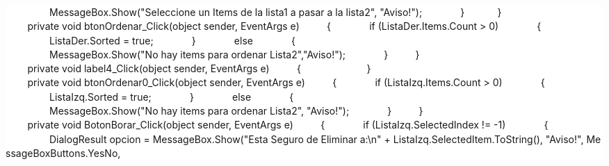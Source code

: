 &nbsp;&nbsp;&nbsp;&nbsp;&nbsp;&nbsp;&nbsp;&nbsp;&nbsp;&nbsp;&nbsp;&nbsp;&nbsp;&nbsp;&nbsp;&nbsp;MessageBox.Show(<span class="cs__string">&quot;Seleccione&nbsp;un&nbsp;Items&nbsp;de&nbsp;la&nbsp;lista1&nbsp;a&nbsp;pasar&nbsp;a&nbsp;la&nbsp;lista2&quot;</span>,&nbsp;<span class="cs__string">&quot;Aviso!&quot;</span>);&nbsp;
&nbsp;&nbsp;&nbsp;&nbsp;&nbsp;&nbsp;&nbsp;&nbsp;&nbsp;&nbsp;&nbsp;&nbsp;}&nbsp;
&nbsp;
&nbsp;&nbsp;&nbsp;&nbsp;&nbsp;&nbsp;&nbsp;&nbsp;}&nbsp;
&nbsp;
&nbsp;
&nbsp;&nbsp;&nbsp;&nbsp;&nbsp;&nbsp;&nbsp;&nbsp;<span class="cs__keyword">private</span>&nbsp;<span class="cs__keyword">void</span>&nbsp;btonOrdenar_Click(<span class="cs__keyword">object</span>&nbsp;sender,&nbsp;EventArgs&nbsp;e)&nbsp;
&nbsp;&nbsp;&nbsp;&nbsp;&nbsp;&nbsp;&nbsp;&nbsp;{&nbsp;
&nbsp;&nbsp;&nbsp;&nbsp;&nbsp;&nbsp;&nbsp;&nbsp;&nbsp;&nbsp;&nbsp;&nbsp;<span class="cs__keyword">if</span>&nbsp;(ListaDer.Items.Count&nbsp;&gt;&nbsp;<span class="cs__number">0</span>)&nbsp;
&nbsp;&nbsp;&nbsp;&nbsp;&nbsp;&nbsp;&nbsp;&nbsp;&nbsp;&nbsp;&nbsp;&nbsp;{&nbsp;
&nbsp;&nbsp;&nbsp;&nbsp;&nbsp;&nbsp;&nbsp;&nbsp;&nbsp;&nbsp;&nbsp;&nbsp;&nbsp;&nbsp;&nbsp;&nbsp;ListaDer.Sorted&nbsp;=&nbsp;<span class="cs__keyword">true</span>;&nbsp;
&nbsp;&nbsp;&nbsp;&nbsp;&nbsp;&nbsp;&nbsp;&nbsp;&nbsp;&nbsp;&nbsp;&nbsp;}&nbsp;
&nbsp;&nbsp;&nbsp;&nbsp;&nbsp;&nbsp;&nbsp;&nbsp;&nbsp;&nbsp;&nbsp;&nbsp;<span class="cs__keyword">else</span>&nbsp;
&nbsp;&nbsp;&nbsp;&nbsp;&nbsp;&nbsp;&nbsp;&nbsp;&nbsp;&nbsp;&nbsp;&nbsp;{&nbsp;
&nbsp;&nbsp;&nbsp;&nbsp;&nbsp;&nbsp;&nbsp;&nbsp;&nbsp;&nbsp;&nbsp;&nbsp;&nbsp;&nbsp;&nbsp;&nbsp;MessageBox.Show(<span class="cs__string">&quot;No&nbsp;hay&nbsp;items&nbsp;para&nbsp;ordenar&nbsp;Lista2&quot;</span>,<span class="cs__string">&quot;Aviso!&quot;</span>);&nbsp;
&nbsp;&nbsp;&nbsp;&nbsp;&nbsp;&nbsp;&nbsp;&nbsp;&nbsp;&nbsp;&nbsp;&nbsp;}&nbsp;
&nbsp;&nbsp;&nbsp;&nbsp;&nbsp;&nbsp;&nbsp;&nbsp;}&nbsp;
&nbsp;
&nbsp;&nbsp;&nbsp;&nbsp;&nbsp;&nbsp;&nbsp;&nbsp;<span class="cs__keyword">private</span>&nbsp;<span class="cs__keyword">void</span>&nbsp;label4_Click(<span class="cs__keyword">object</span>&nbsp;sender,&nbsp;EventArgs&nbsp;e)&nbsp;
&nbsp;&nbsp;&nbsp;&nbsp;&nbsp;&nbsp;&nbsp;&nbsp;{&nbsp;
&nbsp;&nbsp;&nbsp;&nbsp;&nbsp;&nbsp;&nbsp;&nbsp;&nbsp;&nbsp;&nbsp;&nbsp;&nbsp;
&nbsp;&nbsp;&nbsp;&nbsp;&nbsp;&nbsp;&nbsp;&nbsp;}&nbsp;
&nbsp;
&nbsp;&nbsp;&nbsp;&nbsp;&nbsp;&nbsp;&nbsp;&nbsp;<span class="cs__keyword">private</span>&nbsp;<span class="cs__keyword">void</span>&nbsp;btonOrdenar0_Click(<span class="cs__keyword">object</span>&nbsp;sender,&nbsp;EventArgs&nbsp;e)&nbsp;
&nbsp;&nbsp;&nbsp;&nbsp;&nbsp;&nbsp;&nbsp;&nbsp;{&nbsp;
&nbsp;&nbsp;&nbsp;&nbsp;&nbsp;&nbsp;&nbsp;&nbsp;&nbsp;&nbsp;&nbsp;&nbsp;<span class="cs__keyword">if</span>&nbsp;(ListaIzq.Items.Count&nbsp;&gt;&nbsp;<span class="cs__number">0</span>)&nbsp;
&nbsp;&nbsp;&nbsp;&nbsp;&nbsp;&nbsp;&nbsp;&nbsp;&nbsp;&nbsp;&nbsp;&nbsp;{&nbsp;
&nbsp;&nbsp;&nbsp;&nbsp;&nbsp;&nbsp;&nbsp;&nbsp;&nbsp;&nbsp;&nbsp;&nbsp;&nbsp;&nbsp;&nbsp;&nbsp;ListaIzq.Sorted&nbsp;=&nbsp;<span class="cs__keyword">true</span>;&nbsp;
&nbsp;&nbsp;&nbsp;&nbsp;&nbsp;&nbsp;&nbsp;&nbsp;&nbsp;&nbsp;&nbsp;&nbsp;}&nbsp;
&nbsp;&nbsp;&nbsp;&nbsp;&nbsp;&nbsp;&nbsp;&nbsp;&nbsp;&nbsp;&nbsp;&nbsp;<span class="cs__keyword">else</span>&nbsp;
&nbsp;&nbsp;&nbsp;&nbsp;&nbsp;&nbsp;&nbsp;&nbsp;&nbsp;&nbsp;&nbsp;&nbsp;{&nbsp;
&nbsp;&nbsp;&nbsp;&nbsp;&nbsp;&nbsp;&nbsp;&nbsp;&nbsp;&nbsp;&nbsp;&nbsp;&nbsp;&nbsp;&nbsp;&nbsp;MessageBox.Show(<span class="cs__string">&quot;No&nbsp;hay&nbsp;items&nbsp;para&nbsp;ordenar&nbsp;Lista2&quot;</span>,&nbsp;<span class="cs__string">&quot;Aviso!&quot;</span>);&nbsp;
&nbsp;&nbsp;&nbsp;&nbsp;&nbsp;&nbsp;&nbsp;&nbsp;&nbsp;&nbsp;&nbsp;&nbsp;}&nbsp;
&nbsp;&nbsp;&nbsp;&nbsp;&nbsp;&nbsp;&nbsp;&nbsp;}&nbsp;
&nbsp;&nbsp;&nbsp;&nbsp;&nbsp;&nbsp;&nbsp;&nbsp;<span class="cs__keyword">private</span>&nbsp;<span class="cs__keyword">void</span>&nbsp;BotonBorar_Click(<span class="cs__keyword">object</span>&nbsp;sender,&nbsp;EventArgs&nbsp;e)&nbsp;
&nbsp;&nbsp;&nbsp;&nbsp;&nbsp;&nbsp;&nbsp;&nbsp;{&nbsp;
&nbsp;&nbsp;&nbsp;&nbsp;&nbsp;&nbsp;&nbsp;&nbsp;&nbsp;&nbsp;&nbsp;&nbsp;<span class="cs__keyword">if</span>&nbsp;(ListaIzq.SelectedIndex&nbsp;!=&nbsp;-<span class="cs__number">1</span>)&nbsp;
&nbsp;&nbsp;&nbsp;&nbsp;&nbsp;&nbsp;&nbsp;&nbsp;&nbsp;&nbsp;&nbsp;&nbsp;{&nbsp;
&nbsp;&nbsp;&nbsp;&nbsp;&nbsp;&nbsp;&nbsp;&nbsp;&nbsp;&nbsp;&nbsp;&nbsp;&nbsp;&nbsp;&nbsp;&nbsp;DialogResult&nbsp;opcion&nbsp;=&nbsp;MessageBox.Show(<span class="cs__string">&quot;Esta&nbsp;Seguro&nbsp;de&nbsp;Eliminar&nbsp;a:\n&quot;</span>&nbsp;&#43;&nbsp;ListaIzq.SelectedItem.ToString(),&nbsp;<span class="cs__string">&quot;Aviso!&quot;</span>,&nbsp;MessageBoxButtons.YesNo,&nbsp;